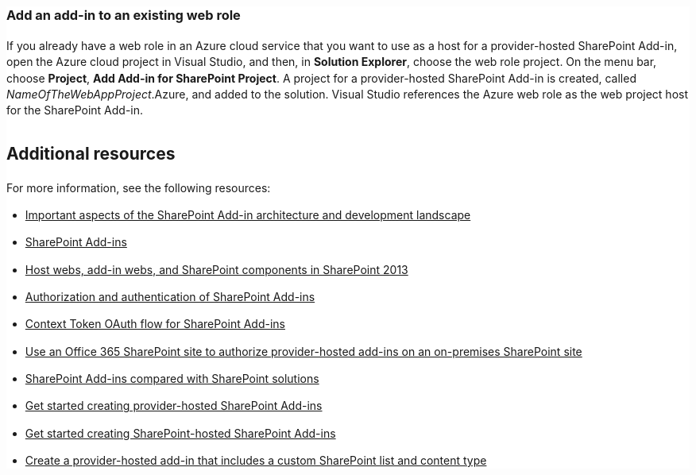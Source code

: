     
    

### Add an add-in to an existing web role

If you already have a web role in an Azure cloud service that you want to use as a host for a provider-hosted SharePoint Add-in, open the Azure cloud project in Visual Studio, and then, in **Solution Explorer**, choose the web role project. On the menu bar, choose **Project**, **Add Add-in for SharePoint Project**. A project for a provider-hosted SharePoint Add-in is created, called  _NameOfTheWebAppProject_.Azure, and added to the solution. Visual Studio references the Azure web role as the web project host for the SharePoint Add-in.
  
    
    

## Additional resources
<a name="SPAppModelArch_AdditionalResources"> </a>

For more information, see the following resources:
  
    
    

-  [Important aspects of the SharePoint Add-in architecture and development landscape](important-aspects-of-the-sharepoint-add-in-architecture-and-development-landscap.md)
    
  
-  [SharePoint Add-ins](sharepoint-add-ins.md)
    
  
-  [Host webs, add-in webs, and SharePoint components in SharePoint 2013](host-webs-add-in-webs-and-sharepoint-components-in-sharepoint-2013.md)
    
  
-  [Authorization and authentication of SharePoint Add-ins](authorization-and-authentication-of-sharepoint-add-ins.md)
    
  
-  [Context Token OAuth flow for SharePoint Add-ins](context-token-oauth-flow-for-sharepoint-add-ins.md)
    
  
-  [Use an Office 365 SharePoint site to authorize provider-hosted add-ins on an on-premises SharePoint site](use-an-office-365-sharepoint-site-to-authorize-provider-hosted-add-ins-on-an-on.md)
    
  
-  [SharePoint Add-ins compared with SharePoint solutions](http://msdn.microsoft.com/library/0e9efadb-aaf2-4c0d-afd5-d6cf25c4e7a8%28Office.15%29.aspx)
    
  
-  [Get started creating provider-hosted SharePoint Add-ins](get-started-creating-provider-hosted-sharepoint-add-ins.md)
    
  
-  [Get started creating SharePoint-hosted SharePoint Add-ins](get-started-creating-sharepoint-hosted-sharepoint-add-ins.md)
    
  
-  [Create a provider-hosted add-in that includes a custom SharePoint list and content type](create-a-provider-hosted-add-in-that-includes-a-custom-sharepoint-list-and-conte.md)
    
  

